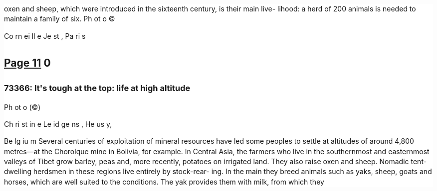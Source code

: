 oxen and sheep, which were introduced 
in the sixteenth century, is their main live- 
lihood: a herd of 200 animals is needed to 
maintain a family of six. 
Ph
ot
o 
©
 
Co
rn
ei
ll
e 
Je
st
, 
Pa
ri
s

## [Page 11](073379engo.pdf#page=11) 0

### 73366: It's tough at the top: life at high altitude

   Ph
ot
o 
(©)
 
Ch
ri
st
in
e 
Le
id
ge
ns
, 
He
us
y,
 
Be
lg
iu
m 
Several centuries of exploitation of 
mineral resources have led some peoples 
to settle at altitudes of around 4,800 
metres—at the Chorolque mine in 
Bolivia, for example. In Central Asia, 
the farmers who live in the southernmost 
and easternmost valleys of Tibet grow 
barley, peas and, more recently, potatoes 
on irrigated land. They also raise oxen 
and sheep. 
Nomadic tent-dwelling herdsmen in 
these regions live entirely by stock-rear- 
ing. In the main they breed animals such 
as yaks, sheep, goats and horses, which 
are well suited to the conditions. The yak 
provides them with milk, from which they 